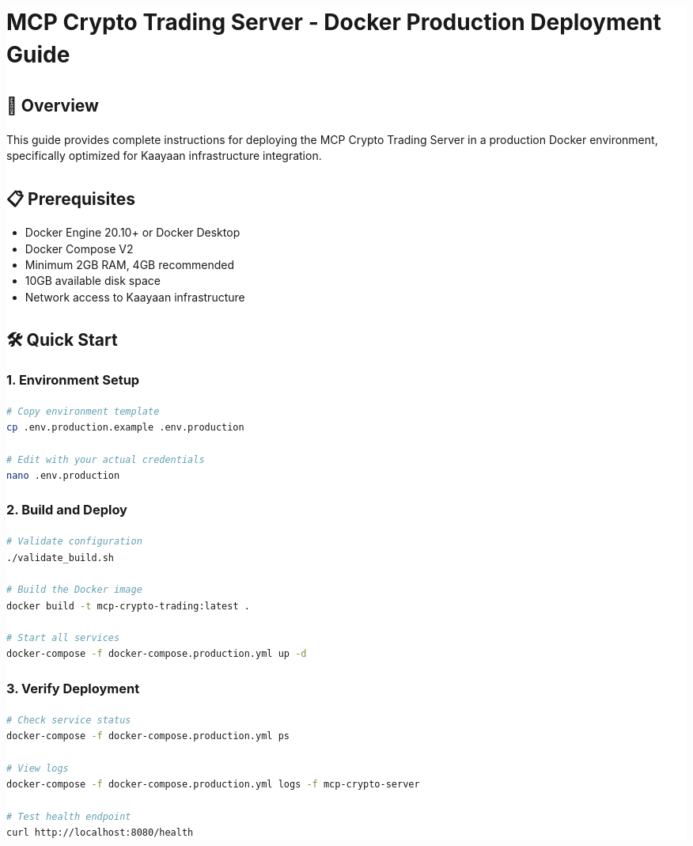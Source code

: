 # MCP Crypto Trading Server - Docker Production Deployment Guide

## 🚀 Overview

This guide provides complete instructions for deploying the MCP Crypto Trading Server in a production Docker environment, specifically optimized for Kaayaan infrastructure integration.

## 📋 Prerequisites

- Docker Engine 20.10+ or Docker Desktop
- Docker Compose V2
- Minimum 2GB RAM, 4GB recommended
- 10GB available disk space
- Network access to Kaayaan infrastructure

## 🛠 Quick Start

### 1. Environment Setup

```bash
# Copy environment template
cp .env.production.example .env.production

# Edit with your actual credentials
nano .env.production
```

### 2. Build and Deploy

```bash
# Validate configuration
./validate_build.sh

# Build the Docker image
docker build -t mcp-crypto-trading:latest .

# Start all services
docker-compose -f docker-compose.production.yml up -d
```

### 3. Verify Deployment

```bash
# Check service status
docker-compose -f docker-compose.production.yml ps

# View logs
docker-compose -f docker-compose.production.yml logs -f mcp-crypto-server

# Test health endpoint
curl http://localhost:8080/health
```
